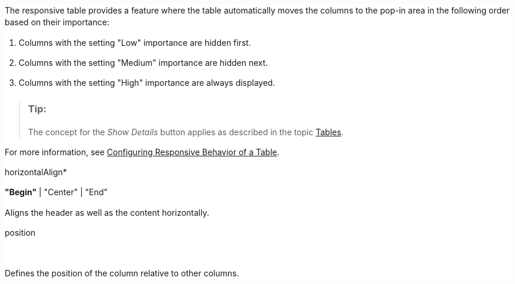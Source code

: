 </td>
<td valign="top">

The responsive table provides a feature where the table automatically moves the columns to the pop-in area in the following order based on their importance:

1.  Columns with the setting "Low" importance are hidden first.

2.  Columns with the setting "Medium" importance are hidden next.

3.  Columns with the setting "High" importance are always displayed.


> ### Tip:  
> The concept for the *Show Details* button applies as described in the topic [Tables](tables-c0f6592.md).

For more information, see [Configuring Responsive Behavior of a Table](../10_More_About_Controls/configuring-responsive-behavior-of-a-table-38855e0.md).



</td>
</tr>
<tr>
<td valign="top">

horizontalAlign\*



</td>
<td valign="top">

**"Begin"** | "Center" | "End"



</td>
<td valign="top">

Aligns the header as well as the content horizontally.



</td>
</tr>
<tr>
<td valign="top">

position



</td>
<td valign="top">

 



</td>
<td valign="top">

Defines the position of the column relative to other columns.
